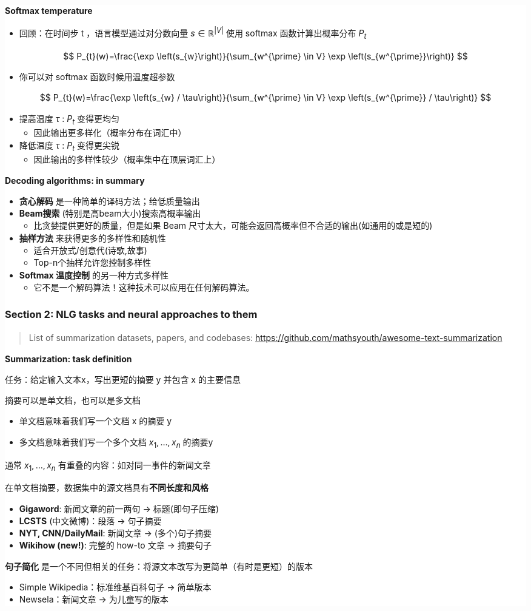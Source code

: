 **Softmax temperature**

-   回顾：在时间步 t ，语言模型通过对分数向量 $s \in \mathbb{R}^{|V|}$ 使用 softmax 函数计算出概率分布 $P_t$ 

$$
P_{t}(w)=\frac{\exp \left(s_{w}\right)}{\sum_{w^{\prime} \in V} \exp \left(s_{w^{\prime}}\right)}
$$

-   你可以对 softmax 函数时候用温度超参数

$$
P_{t}(w)=\frac{\exp \left(s_{w} / \tau\right)}{\sum_{w^{\prime} \in V} \exp \left(s_{w^{\prime}} / \tau\right)}
$$

-   提高温度 $\tau$ : $P_t$ 变得更均匀
    -   因此输出更多样化（概率分布在词汇中）
-   降低温度 $\tau$ : $P_t$ 变得更尖锐
    -   因此输出的多样性较少（概率集中在顶层词汇上）

**Decoding algorithms: in summary**

-   **贪心解码** 是一种简单的译码方法；给低质量输出
-   **Beam搜索** (特别是高beam大小)搜索高概率输出
    -   比贪婪提供更好的质量，但是如果 Beam 尺寸太大，可能会返回高概率但不合适的输出(如通用的或是短的)
-   **抽样方法** 来获得更多的多样性和随机性
    -   适合开放式/创意代(诗歌,故事)
    -   Top-n个抽样允许您控制多样性
-   **Softmax 温度控制** 的另一种方式多样性
    -   它不是一个解码算法！这种技术可以应用在任何解码算法。

### Section 2: NLG tasks and neural approaches to them

>   List of summarization datasets, papers, and codebases: https://github.com/mathsyouth/awesome-text-summarization

**Summarization: task definition**

任务：给定输入文本x，写出更短的摘要 y 并包含 x  的主要信息

摘要可以是单文档，也可以是多文档

-   单文档意味着我们写一个文档 x 的摘要 y

-   多文档意味着我们写一个多个文档 $x_{1}, \ldots, x_{n}$ 的摘要y

通常 $x_{1}, \ldots, x_{n}$ 有重叠的内容：如对同一事件的新闻文章

在单文档摘要，数据集中的源文档具有**不同长度和风格**

-   **Gigaword**: 新闻文章的前一两句 $\to$ 标题(即句子压缩)
-   **LCSTS** (中文微博)：段落 $\to$ 句子摘要
-   **NYT, CNN/DailyMail**: 新闻文章  $\to$ (多个)句子摘要
-   **Wikihow (new!)**: 完整的 how-to 文章 $\to$ 摘要句子

**句子简化** 是一个不同但相关的任务：将源文本改写为更简单（有时是更短）的版本

-   Simple Wikipedia：标准维基百科句子 $\to$ 简单版本
-   Newsela：新闻文章 $\to$ 为儿童写的版本

